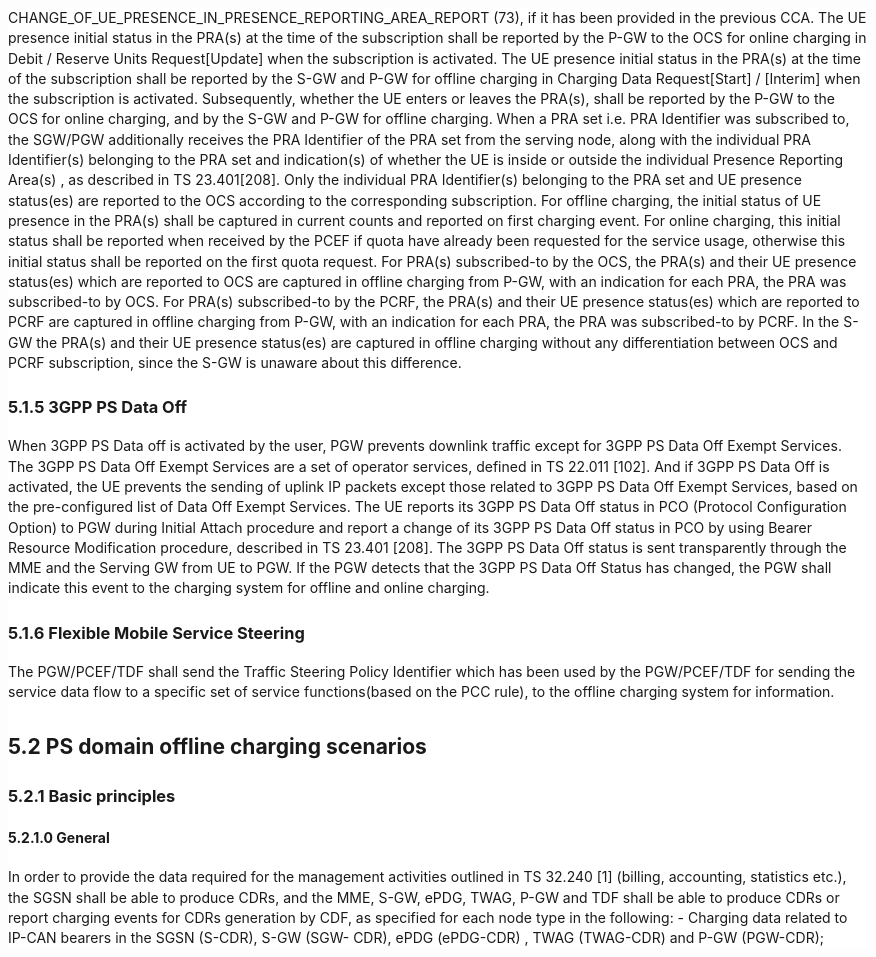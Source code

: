 CHANGE_OF_UE_PRESENCE_IN_PRESENCE_REPORTING_AREA_REPORT (73), if it has been
provided in the previous CCA.
The UE presence initial status in the PRA(s) at the time of the subscription
shall be reported by the P-GW to the OCS for online charging in Debit /
Reserve Units Request[Update] when the subscription is activated. The UE
presence initial status in the PRA(s) at the time of the subscription shall be
reported by the S-GW and P-GW for offline charging in Charging Data
Request[Start] / [Interim] when the subscription is activated. Subsequently,
whether the UE enters or leaves the PRA(s), shall be reported by the P-GW to
the OCS for online charging, and by the S-GW and P-GW for offline charging.
When a PRA set i.e. PRA Identifier was subscribed to, the SGW/PGW additionally
receives the PRA Identifier of the PRA set from the serving node, along with
the individual PRA Identifier(s) belonging to the PRA set and indication(s) of
whether the UE is inside or outside the individual Presence Reporting Area(s)
, as described in TS 23.401[208]. Only the individual PRA Identifier(s)
belonging to the PRA set and UE presence status(es) are reported to the OCS
according to the corresponding subscription.
For offline charging, the initial status of UE presence in the PRA(s) shall be
captured in current counts and reported on first charging event. For online
charging, this initial status shall be reported when received by the PCEF if
quota have already been requested for the service usage, otherwise this
initial status shall be reported on the first quota request.
For PRA(s) subscribed-to by the OCS, the PRA(s) and their UE presence
status(es) which are reported to OCS are captured in offline charging from
P-GW, with an indication for each PRA, the PRA was subscribed-to by OCS.
For PRA(s) subscribed-to by the PCRF, the PRA(s) and their UE presence
status(es) which are reported to PCRF are captured in offline charging from
P-GW, with an indication for each PRA, the PRA was subscribed-to by PCRF.
In the S-GW the PRA(s) and their UE presence status(es) are captured in
offline charging without any differentiation between OCS and PCRF
subscription, since the S-GW is unaware about this difference.
### 5.1.5 3GPP PS Data Off
When 3GPP PS Data off is activated by the user, PGW prevents downlink traffic
except for 3GPP PS Data Off Exempt Services. The 3GPP PS Data Off Exempt
Services are a set of operator services, defined in TS 22.011 [102]. And if
3GPP PS Data Off is activated, the UE prevents the sending of uplink IP
packets except those related to 3GPP PS Data Off Exempt Services, based on the
pre-configured list of Data Off Exempt Services.
The UE reports its 3GPP PS Data Off status in PCO (Protocol Configuration
Option) to PGW during Initial Attach procedure and report a change of its 3GPP
PS Data Off status in PCO by using Bearer Resource Modification procedure,
described in TS 23.401 [208]. The 3GPP PS Data Off status is sent
transparently through the MME and the Serving GW from UE to PGW. If the PGW
detects that the 3GPP PS Data Off Status has changed, the PGW shall indicate
this event to the charging system for offline and online charging.
### 5.1.6 Flexible Mobile Service Steering
The PGW/PCEF/TDF shall send the Traffic Steering Policy Identifier which has
been used by the PGW/PCEF/TDF for sending the service data flow to a specific
set of service functions(based on the PCC rule), to the offline charging
system for information.
## 5.2 PS domain offline charging scenarios
### 5.2.1 Basic principles
#### 5.2.1.0 General
In order to provide the data required for the management activities outlined
in TS 32.240 [1] (billing, accounting, statistics etc.), the SGSN shall be
able to produce CDRs, and the MME, S-GW, ePDG, TWAG, P-GW and TDF shall be
able to produce CDRs or report charging events for CDRs generation by CDF, as
specified for each node type in the following:
\- Charging data related to IP-CAN bearers in the SGSN (S-CDR), S-GW (SGW-
CDR), ePDG (ePDG-CDR) , TWAG (TWAG-CDR) and P-GW (PGW-CDR);